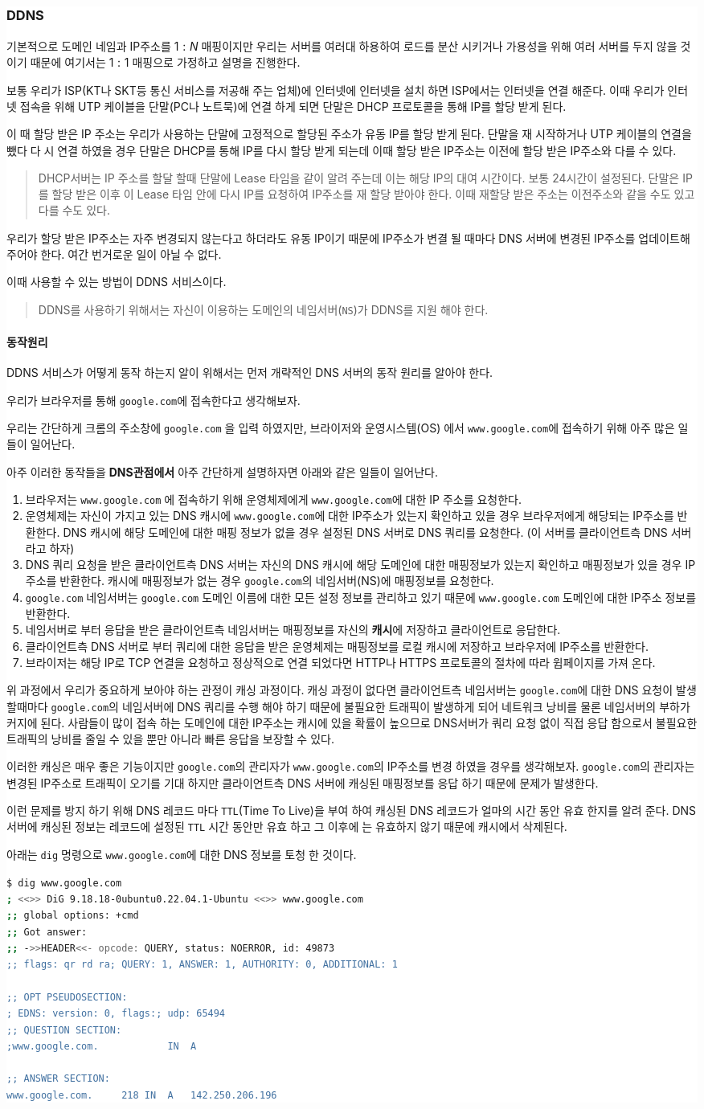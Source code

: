 ### DDNS
기본적으로 도메인 네임과 IP주소를 $1:N$ 매핑이지만 우리는 서버를 여러대 하용하여 로드를 분산 시키거나 가용성을 위해 여러 서버를 두지 않을 것 이기 때문에 여기서는 $1:1$ 매핑으로 가정하고 설명을 진행한다. 

보통 우리가 ISP(KT나 SKT등 통신 서비스를 저공해 주는 업체)에 인터넷에 인터넷을 설치 하면 ISP에서는 인터넷을 연결 해준다. 이때 우리가 인터넷 접속을 위해 UTP 케이블을 단말(PC나 노트묵)에 연결 하게 되면 단말은 DHCP 프로토콜을 통해 IP를 할당 받게 된다. 

이 때 할당 받은 IP 주소는 우리가 사용하는 단말에 고정적으로 할당된 주소가 유동 IP를 할당 받게 된다. 단말을 재 시작하거나 UTP 케이블의 연결을 뺐다 다 시 연결 하였을 경우 단말은 DHCP를 통해 IP를 다시 할당 받게 되는데 이때 할당 받은 IP주소는 이전에 할당 받은 IP주소와 다를 수 있다. 

> DHCP서버는 IP 주소를 할달 할때 단말에 Lease 타임을 같이 알려 주는데 이는 해당 IP의 대여 시간이다. 보통 24시간이 설정된다. 단말은 IP를 할당 받은 이후 이 Lease 타임 안에 다시 IP를 요청하여 IP주소를 재 할당 받아야 한다. 이때 재할당 받은 주소는 이전주소와 같을 수도 있고 다를 수도 있다.

우리가 할당 받은 IP주소는 자주 변경되지 않는다고 하더라도 유동 IP이기 때문에 IP주소가 변결 될 때마다 DNS 서버에 변경된 IP주소를 업데이트해 주어야 한다. 여간 번거로운 일이 아닐 수 없다. 

이때 사용할 수 있는 방법이 DDNS 서비스이다. 

> DDNS를 사용하기 위해서는 자신이 이용하는 도메인의 네임서버(`NS`)가 DDNS를 지원 해야 한다. 


#### 동작원리
DDNS 서비스가 어떻게 동작 하는지 알이 위해서는 먼저 개략적인 DNS 서버의 동작 원리를 알아야 한다. 

우리가 브라우저를 통해 `google.com`에 접속한다고 생각해보자.

우리는 간단하게 크롬의 주소창에 `google.com` 을 입력 하였지만, 브라이저와 운영시스템(OS) 에서 `www.google.com`에 접속하기 위해 아주 많은 일들이 일어난다. 

아주 이러한 동작들을 **DNS관점에서** 아주 간단하게 설명하자면 아래와 같은 일들이 일어난다. 

1. 브라우저는 `www.google.com` 에 접속하기 위해 운영체제에게 `www.google.com`에 대한 IP 주소를 요청한다. 
2. 운영체제는 자신이 가지고 있는 DNS 캐시에 `www.google.com`에 대한 IP주소가 있는지 확인하고 있을 경우 브라우저에게 해당되는 IP주소를 반환한다. DNS 캐시에 해당 도메인에 대한 매핑 정보가 없을 경우 설정된 DNS 서버로 DNS 쿼리를 요청한다. (이 서버를 클라이언트측 DNS 서버라고 하자)
4. DNS 쿼리 요청을 받은 클라이언트측 DNS 서버는 자신의 DNS 캐시에 해당 도메인에 대한 매핑정보가 있는지 확인하고 매핑정보가 있을 경우 IP주소를 반환한다.  캐시에 매핑정보가 없는 경우 `google.com`의 네임서버(NS)에 매핑정보를 요청한다. 
6. `google.com` 네임서버는 `google.com` 도메인 이름에 대한 모든 설정 정보를 관리하고 있기 때문에 `www.google.com` 도메인에 대한 IP주소 정보를 반환한다. 
7. 네임서버로 부터 응답을 받은 클라이언트측 네임서버는 매핑정보를 자신의 **캐시**에 저장하고 클라이언트로 응답한다. 
8. 클라이언트측 DNS 서버로 부터 쿼리에 대한 응답을 받은 운영체제는 매핑정보를 로컬 캐시에 저장하고 브라우저에 IP주소를 반환한다. 
9. 브라이저는 해당 IP로 TCP 연결을 요청하고 정상적으로 연결 되었다면 HTTP나 HTTPS 프로토콜의 절차에 따라 윕페이지를 가져 온다. 

위 과정에서 우리가 중요하게 보아야 하는 관정이 캐싱 과정이다. 캐싱 과정이 없다면 클라이언트측 네임서버는 `google.com`에 대한 DNS 요청이 발생 할때마다 `google.com`의 네임서버에 DNS 쿼리를 수행 해야 하기 때문에 불필요한 트래픽이 발생하게 되어 네트워크 낭비를 물론 네임서버의 부하가 커지에 된다. 사람들이 많이 접속 하는 도메인에 대한 IP주소는 캐시에 있을 확률이 높으므로 DNS서버가 쿼리 요청 없이 직접 응답 함으로서 불필요한 트래픽의 낭비를 줄일 수 있을 뿐만 아니라 빠른 응답을 보장할 수 있다.

이러한 캐싱은 매우 좋은 기능이지만 `google.com`의 관리자가 `www.google.com`의 IP주소를 변경 하였을 경우를 생각해보자. `google.com`의 관리자는 변경된 IP주소로 트래픽이 오기를 기대 하지만 클라이언트측 DNS 서버에 캐싱된 매핑정보를 응답 하기 때문에 문제가 발생한다. 

이런 문제를 방지 하기 위해 DNS 레코드 마다 `TTL`(Time To Live)을 부여 하여 캐싱된 DNS 레코드가 얼마의 시간 동안 유효 한지를 알려 준다. DNS 서버에 캐싱된 정보는 레코드에 설정된 `TTL` 시간 동안만 유효 하고 그 이후에 는 유효하지 않기 때문에 캐시에서 삭제된다. 

아래는 `dig` 명령으로 `www.google.com`에 대한 DNS 정보를 토청 한 것이다. 

```bash
$ dig www.google.com
; <<>> DiG 9.18.18-0ubuntu0.22.04.1-Ubuntu <<>> www.google.com
;; global options: +cmd
;; Got answer:
;; ->>HEADER<<- opcode: QUERY, status: NOERROR, id: 49873
;; flags: qr rd ra; QUERY: 1, ANSWER: 1, AUTHORITY: 0, ADDITIONAL: 1

;; OPT PSEUDOSECTION:
; EDNS: version: 0, flags:; udp: 65494
;; QUESTION SECTION:
;www.google.com.			IN	A

;; ANSWER SECTION:
www.google.com.		218	IN	A	142.250.206.196

```